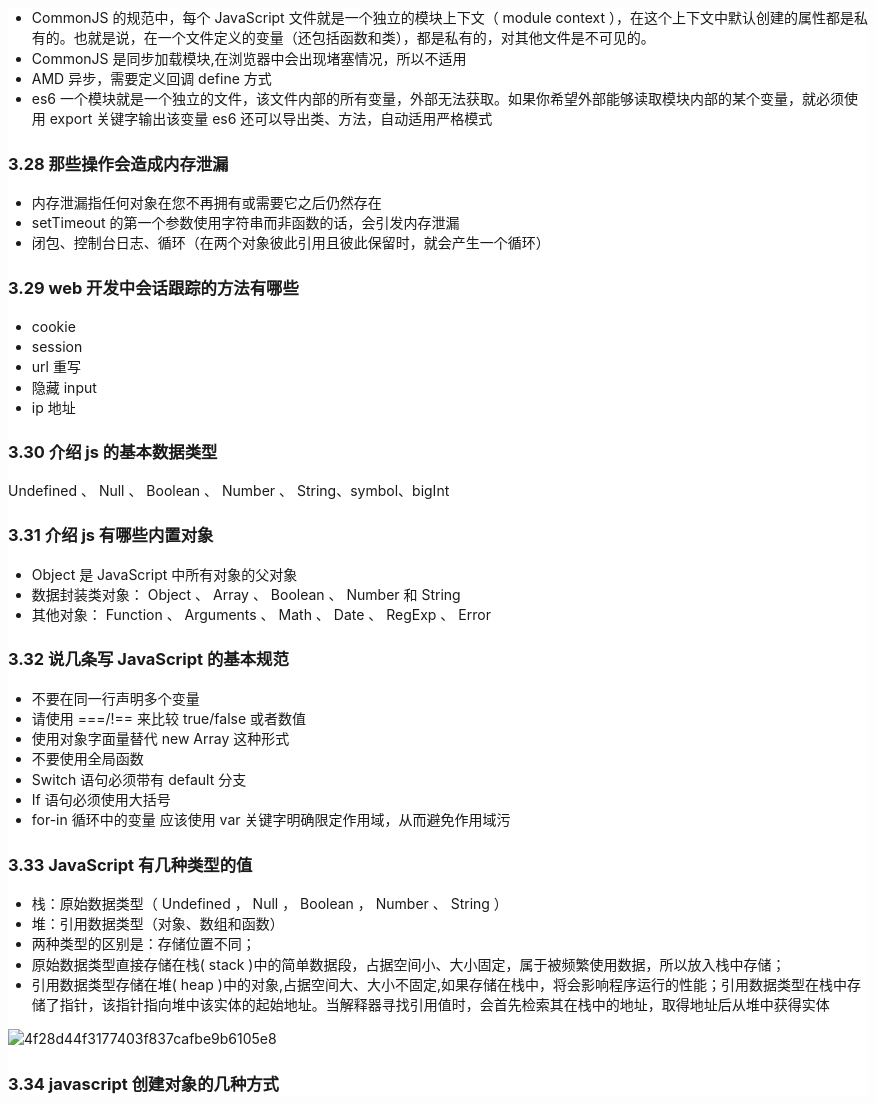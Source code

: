 - CommonJS 的规范中，每个 JavaScript ⽂件就是⼀个独⽴的模块上下⽂（ module context ），在这个上下⽂中默认创建的属性都是私有的。也就是说，在⼀个⽂件定义的变量（还包括函数和类），都是私有的，对其他⽂件是不可⻅的。
- CommonJS 是同步加载模块,在浏览器中会出现堵塞情况，所以不适⽤
- AMD 异步，需要定义回调 define ⽅式
- es6 ⼀个模块就是⼀个独⽴的⽂件，该⽂件内部的所有变量，外部⽆法获取。如果你希望外部能够读取模块内部的某个变量，就必须使⽤ export 关键字输出该变量 es6 还可以导出类、⽅法，⾃动适⽤严格模式

### 3.28 那些操作会造成内存泄漏

- 内存泄漏指任何对象在您不再拥有或需要它之后仍然存在
- setTimeout 的第⼀个参数使⽤字符串⽽⾮函数的话，会引发内存泄漏
- 闭包、控制台⽇志、循环（在两个对象彼此引⽤且彼此保留时，就会产⽣⼀个循环）

### 3.29 web 开发中会话跟踪的⽅法有哪些

- cookie
- session
- url 重写
- 隐藏 input
- ip 地址

### 3.30 介绍 js 的基本数据类型

Undefined 、 Null 、 Boolean 、 Number 、 String、symbol、bigInt

### 3.31 介绍 js 有哪些内置对象

- Object 是 JavaScript 中所有对象的⽗对象
- 数据封装类对象： Object 、 Array 、 Boolean 、 Number 和 String
- 其他对象： Function 、 Arguments 、 Math 、 Date 、 RegExp 、 Error

### 3.32 说⼏条写 JavaScript 的基本规范

- 不要在同⼀⾏声明多个变量
- 请使⽤ ===/!== 来⽐较 true/false 或者数值
- 使⽤对象字⾯量替代 new Array 这种形式
- 不要使⽤全局函数
- Switch 语句必须带有 default 分⽀
- If 语句必须使⽤⼤括号
- for-in 循环中的变量 应该使⽤ var 关键字明确限定作⽤域，从⽽避免作⽤域污

### 3.33 JavaScript 有⼏种类型的值

- 栈：原始数据类型（ Undefined ， Null ， Boolean ， Number 、 String ）
- 堆：引⽤数据类型（对象、数组和函数）
- 两种类型的区别是：存储位置不同；
- 原始数据类型直接存储在栈( stack )中的简单数据段，占据空间⼩、⼤⼩固定，属于被频繁使⽤数据，所以放⼊栈中存储；
- 引⽤数据类型存储在堆( heap )中的对象,占据空间⼤、⼤⼩不固定,如果存储在栈中，将会影响程序运⾏的性能；引⽤数据类型在栈中存储了指针，该指针指向堆中该实体的起始地址。当解释器寻找引⽤值时，会⾸先检索其在栈中的地址，取得地址后从堆中获得实体

![4f28d44f3177403f837cafbe9b6105e8](https://cdn.jsdelivr.net/gh/wu529778790/image/blog/4f28d44f3177403f837cafbe9b6105e8.png)

### 3.34 javascript 创建对象的⼏种⽅式
